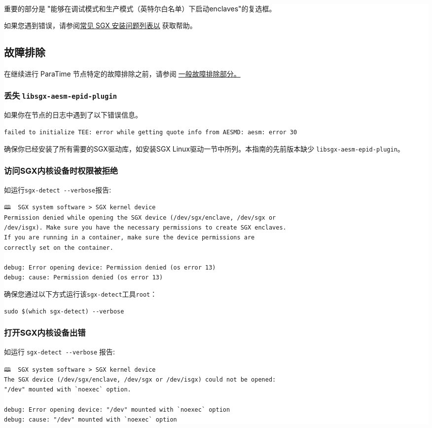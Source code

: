 重要的部分是 "能够在调试模式和生产模式（英特尔白名单）下启动enclaves"的复选框。

如果您遇到错误，请参阅[常见 SGX 安装问题列表以](https://edp.fortanix.com/docs/installation/help/) 获取帮助。

## 故障排除

在继续进行 ParaTime 节点特定的故障排除之前，请参阅 [一般故障排除部分。](https://docs.oasis.dev/general/run-a-node/troubleshooting)

### 丢失 `libsgx-aesm-epid-plugin`

如果你在节点的日志中遇到了以下错误信息。

```
failed to initialize TEE: error while getting quote info from AESMD: aesm: error 30

```

确保你已经安装了所有需要的SGX驱动库，如安装SGX Linux驱动一节中所列。本指南的先前版本缺少 `libsgx-aesm-epid-plugin`。

### 访问SGX内核设备时权限被拒绝

如运行`sgx-detect --verbose`报告:

```
🕮  SGX system software > SGX kernel device
Permission denied while opening the SGX device (/dev/sgx/enclave, /dev/sgx or
/dev/isgx). Make sure you have the necessary permissions to create SGX enclaves.
If you are running in a container, make sure the device permissions are
correctly set on the container.

debug: Error opening device: Permission denied (os error 13)
debug: cause: Permission denied (os error 13)

```

确保您通过以下方式运行该`sgx-detect`工具`root`：

```
sudo $(which sgx-detect) --verbose

```

### 打开SGX内核设备出错

如运行 `sgx-detect --verbose` 报告:

```
🕮  SGX system software > SGX kernel device
The SGX device (/dev/sgx/enclave, /dev/sgx or /dev/isgx) could not be opened:
"/dev" mounted with `noexec` option.

debug: Error opening device: "/dev" mounted with `noexec` option
debug: cause: "/dev" mounted with `noexec` option

```
